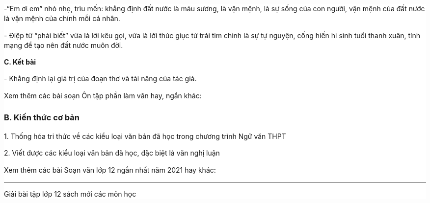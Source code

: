 -“Em ơi em” nhỏ nhẹ, trìu mến: khẳng định đất nước là máu sương, là vận mệnh, là sự sống của con người, vận mệnh của đất nước là vận mệnh của chính mỗi cá nhân. 

\- Điệp từ “phải biết” vừa là lời kêu gọi, vừa là lời thúc giục từ trái tim chính là sự tự nguyện, cống hiến hi sinh tuổi thanh xuân, tính mạng để tạo nên đất nước muôn đời.

**C. Kết bài**

\- Khẳng định lại giá trị của đoạn thơ và tài năng của tác giả.

Xem thêm các bài soạn Ôn tập phần làm văn hay, ngắn khác:

### **B. Kiến thức cơ bản**

1\. Thống hóa tri thức về các kiểu loại văn bản đã học trong chương trình Ngữ văn THPT

2\. Viết được các kiểu loại văn bản đã học, đặc biệt là văn nghị luận

Xem thêm các bài Soạn văn lớp 12 ngắn nhất năm 2021 hay khác:

* * *

Giải bài tập lớp 12 sách mới các môn học
